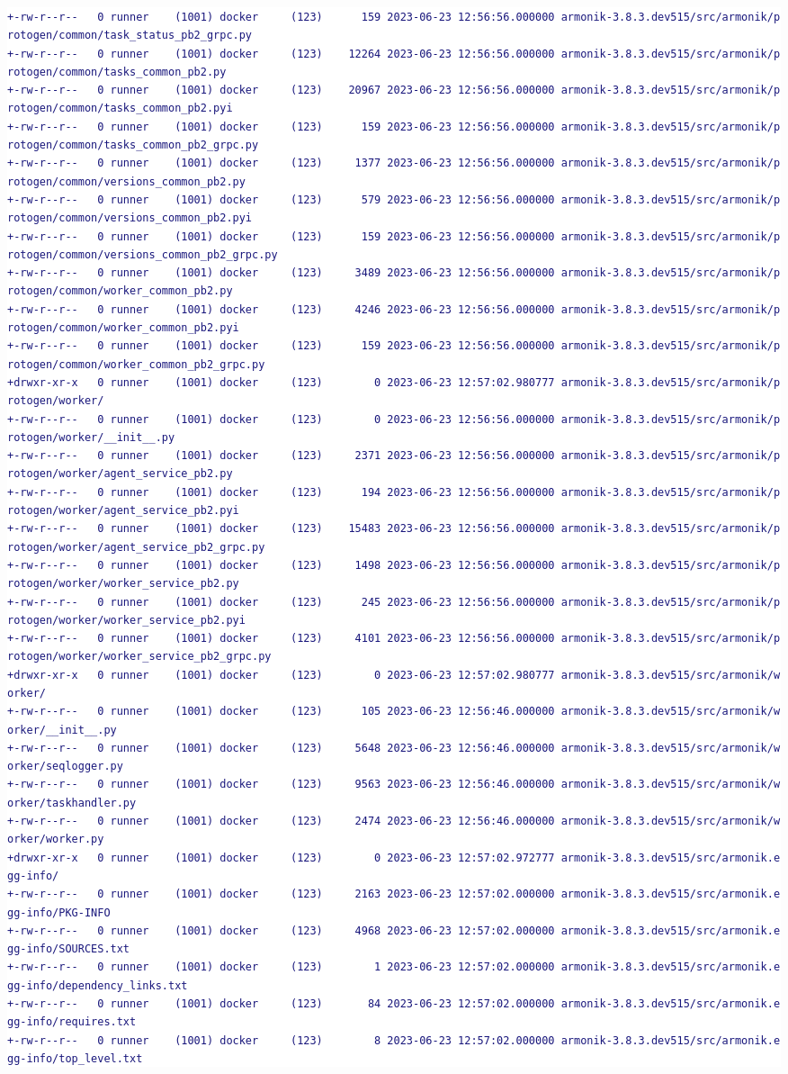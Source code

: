 ```diff
+-rw-r--r--   0 runner    (1001) docker     (123)      159 2023-06-23 12:56:56.000000 armonik-3.8.3.dev515/src/armonik/protogen/common/task_status_pb2_grpc.py
+-rw-r--r--   0 runner    (1001) docker     (123)    12264 2023-06-23 12:56:56.000000 armonik-3.8.3.dev515/src/armonik/protogen/common/tasks_common_pb2.py
+-rw-r--r--   0 runner    (1001) docker     (123)    20967 2023-06-23 12:56:56.000000 armonik-3.8.3.dev515/src/armonik/protogen/common/tasks_common_pb2.pyi
+-rw-r--r--   0 runner    (1001) docker     (123)      159 2023-06-23 12:56:56.000000 armonik-3.8.3.dev515/src/armonik/protogen/common/tasks_common_pb2_grpc.py
+-rw-r--r--   0 runner    (1001) docker     (123)     1377 2023-06-23 12:56:56.000000 armonik-3.8.3.dev515/src/armonik/protogen/common/versions_common_pb2.py
+-rw-r--r--   0 runner    (1001) docker     (123)      579 2023-06-23 12:56:56.000000 armonik-3.8.3.dev515/src/armonik/protogen/common/versions_common_pb2.pyi
+-rw-r--r--   0 runner    (1001) docker     (123)      159 2023-06-23 12:56:56.000000 armonik-3.8.3.dev515/src/armonik/protogen/common/versions_common_pb2_grpc.py
+-rw-r--r--   0 runner    (1001) docker     (123)     3489 2023-06-23 12:56:56.000000 armonik-3.8.3.dev515/src/armonik/protogen/common/worker_common_pb2.py
+-rw-r--r--   0 runner    (1001) docker     (123)     4246 2023-06-23 12:56:56.000000 armonik-3.8.3.dev515/src/armonik/protogen/common/worker_common_pb2.pyi
+-rw-r--r--   0 runner    (1001) docker     (123)      159 2023-06-23 12:56:56.000000 armonik-3.8.3.dev515/src/armonik/protogen/common/worker_common_pb2_grpc.py
+drwxr-xr-x   0 runner    (1001) docker     (123)        0 2023-06-23 12:57:02.980777 armonik-3.8.3.dev515/src/armonik/protogen/worker/
+-rw-r--r--   0 runner    (1001) docker     (123)        0 2023-06-23 12:56:56.000000 armonik-3.8.3.dev515/src/armonik/protogen/worker/__init__.py
+-rw-r--r--   0 runner    (1001) docker     (123)     2371 2023-06-23 12:56:56.000000 armonik-3.8.3.dev515/src/armonik/protogen/worker/agent_service_pb2.py
+-rw-r--r--   0 runner    (1001) docker     (123)      194 2023-06-23 12:56:56.000000 armonik-3.8.3.dev515/src/armonik/protogen/worker/agent_service_pb2.pyi
+-rw-r--r--   0 runner    (1001) docker     (123)    15483 2023-06-23 12:56:56.000000 armonik-3.8.3.dev515/src/armonik/protogen/worker/agent_service_pb2_grpc.py
+-rw-r--r--   0 runner    (1001) docker     (123)     1498 2023-06-23 12:56:56.000000 armonik-3.8.3.dev515/src/armonik/protogen/worker/worker_service_pb2.py
+-rw-r--r--   0 runner    (1001) docker     (123)      245 2023-06-23 12:56:56.000000 armonik-3.8.3.dev515/src/armonik/protogen/worker/worker_service_pb2.pyi
+-rw-r--r--   0 runner    (1001) docker     (123)     4101 2023-06-23 12:56:56.000000 armonik-3.8.3.dev515/src/armonik/protogen/worker/worker_service_pb2_grpc.py
+drwxr-xr-x   0 runner    (1001) docker     (123)        0 2023-06-23 12:57:02.980777 armonik-3.8.3.dev515/src/armonik/worker/
+-rw-r--r--   0 runner    (1001) docker     (123)      105 2023-06-23 12:56:46.000000 armonik-3.8.3.dev515/src/armonik/worker/__init__.py
+-rw-r--r--   0 runner    (1001) docker     (123)     5648 2023-06-23 12:56:46.000000 armonik-3.8.3.dev515/src/armonik/worker/seqlogger.py
+-rw-r--r--   0 runner    (1001) docker     (123)     9563 2023-06-23 12:56:46.000000 armonik-3.8.3.dev515/src/armonik/worker/taskhandler.py
+-rw-r--r--   0 runner    (1001) docker     (123)     2474 2023-06-23 12:56:46.000000 armonik-3.8.3.dev515/src/armonik/worker/worker.py
+drwxr-xr-x   0 runner    (1001) docker     (123)        0 2023-06-23 12:57:02.972777 armonik-3.8.3.dev515/src/armonik.egg-info/
+-rw-r--r--   0 runner    (1001) docker     (123)     2163 2023-06-23 12:57:02.000000 armonik-3.8.3.dev515/src/armonik.egg-info/PKG-INFO
+-rw-r--r--   0 runner    (1001) docker     (123)     4968 2023-06-23 12:57:02.000000 armonik-3.8.3.dev515/src/armonik.egg-info/SOURCES.txt
+-rw-r--r--   0 runner    (1001) docker     (123)        1 2023-06-23 12:57:02.000000 armonik-3.8.3.dev515/src/armonik.egg-info/dependency_links.txt
+-rw-r--r--   0 runner    (1001) docker     (123)       84 2023-06-23 12:57:02.000000 armonik-3.8.3.dev515/src/armonik.egg-info/requires.txt
+-rw-r--r--   0 runner    (1001) docker     (123)        8 2023-06-23 12:57:02.000000 armonik-3.8.3.dev515/src/armonik.egg-info/top_level.txt
```
